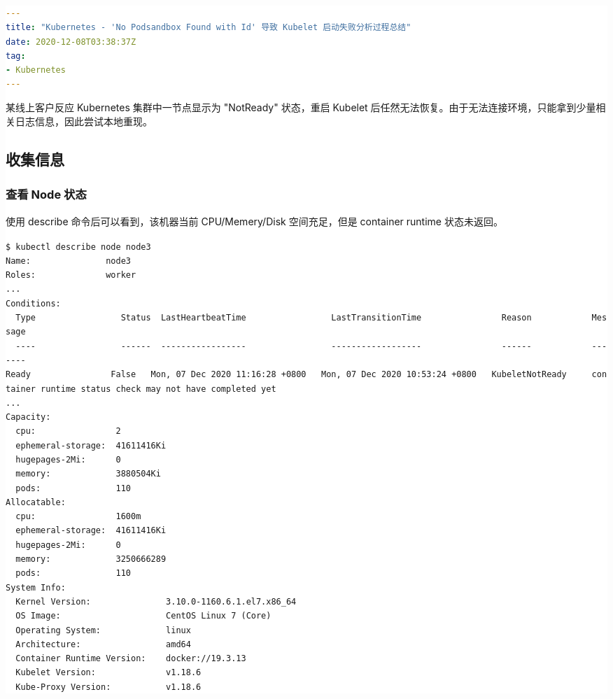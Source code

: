 ```yaml
---
title: "Kubernetes - 'No Podsandbox Found with Id' 导致 Kubelet 启动失败分析过程总结"
date: 2020-12-08T03:38:37Z
tag: 
- Kubernetes
---
```


某线上客户反应 Kubernetes 集群中一节点显示为 "NotReady" 状态，重启 Kubelet 后任然无法恢复。由于无法连接环境，只能拿到少量相关日志信息，因此尝试本地重现。


## 收集信息

### 查看 Node 状态

使用 describe 命令后可以看到，该机器当前 CPU/Memery/Disk 空间充足，但是 container runtime 状态未返回。

```log
$ kubectl describe node node3
Name:               node3
Roles:              worker
...
Conditions:
  Type                 Status  LastHeartbeatTime                 LastTransitionTime                Reason            Message
  ----                 ------  -----------------                 ------------------                ------            -------
Ready                False   Mon, 07 Dec 2020 11:16:28 +0800   Mon, 07 Dec 2020 10:53:24 +0800   KubeletNotReady     container runtime status check may not have completed yet
...
Capacity:
  cpu:                2
  ephemeral-storage:  41611416Ki
  hugepages-2Mi:      0
  memory:             3880504Ki
  pods:               110
Allocatable:
  cpu:                1600m
  ephemeral-storage:  41611416Ki
  hugepages-2Mi:      0
  memory:             3250666289
  pods:               110
System Info:
  Kernel Version:               3.10.0-1160.6.1.el7.x86_64
  OS Image:                     CentOS Linux 7 (Core)
  Operating System:             linux
  Architecture:                 amd64
  Container Runtime Version:    docker://19.3.13
  Kubelet Version:              v1.18.6
  Kube-Proxy Version:           v1.18.6
```
